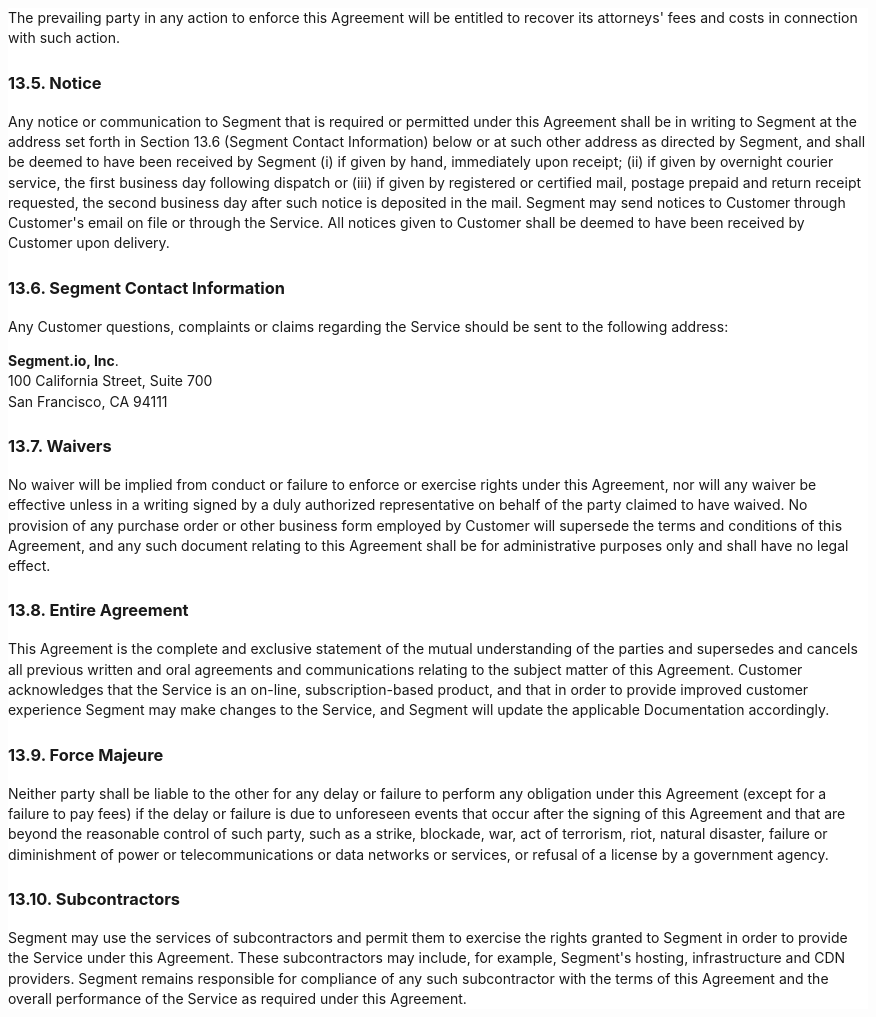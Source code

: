 The prevailing party in any action to enforce this Agreement will be entitled to recover its attorneys' fees and costs in connection with such action.

### 13.5. Notice

Any notice or communication to Segment that is required or permitted under this Agreement shall be in writing to Segment at the address set forth in Section 13.6 (Segment Contact Information) below or at such other address as directed by Segment, and shall be deemed to have been received by Segment (i) if given by hand, immediately upon receipt; (ii) if given by overnight courier service, the first business day following dispatch or (iii) if given by registered or certified mail, postage prepaid and return receipt requested, the second business day after such notice is deposited in the mail. Segment may send notices to Customer through Customer's email on file or through the Service. All notices given to Customer shall be deemed to have been received by Customer upon delivery.

### 13.6. Segment Contact Information

Any Customer questions, complaints or claims regarding the Service should be sent to the following address:

**Segment.io, Inc**. <br>
100 California Street, Suite 700 <br>
San Francisco, CA 94111

### 13.7. Waivers

No waiver will be implied from conduct or failure to enforce or exercise rights under this Agreement, nor will any waiver be effective unless in a writing signed by a duly authorized representative on behalf of the party claimed to have waived. No provision of any purchase order or other business form employed by Customer will supersede the terms and conditions of this Agreement, and any such document relating to this Agreement shall be for administrative purposes only and shall have no legal effect.

### 13.8. Entire Agreement

This Agreement is the complete and exclusive statement of the mutual understanding of the parties and supersedes and cancels all previous written and oral agreements and communications relating to the subject matter of this Agreement. Customer acknowledges that the Service is an on-line, subscription-based product, and that in order to provide improved customer experience Segment may make changes to the Service, and Segment will update the applicable Documentation accordingly.

### 13.9. Force Majeure

Neither party shall be liable to the other for any delay or failure to perform any obligation under this Agreement (except for a failure to pay fees) if the delay or failure is due to unforeseen events that occur after the signing of this Agreement and that are beyond the reasonable control of such party, such as a strike, blockade, war, act of terrorism, riot, natural disaster, failure or diminishment of power or telecommunications or data networks or services, or refusal of a license by a government agency.

### 13.10. Subcontractors

Segment may use the services of subcontractors and permit them to exercise the rights granted to Segment in order to provide the Service under this Agreement. These subcontractors may include, for example, Segment's hosting, infrastructure and CDN providers. Segment remains responsible for compliance of any such subcontractor with the terms of this Agreement and the overall performance of the Service as required under this Agreement.

